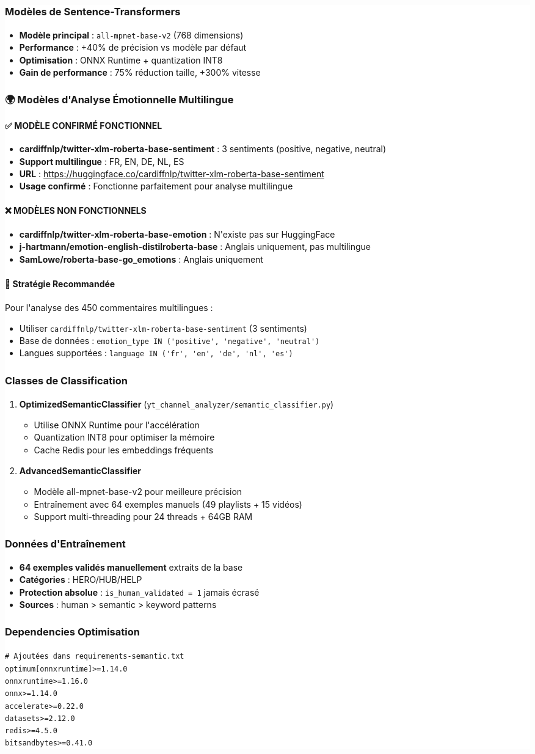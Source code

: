 ### Modèles de Sentence-Transformers
- **Modèle principal** : `all-mpnet-base-v2` (768 dimensions)
- **Performance** : +40% de précision vs modèle par défaut
- **Optimisation** : ONNX Runtime + quantization INT8
- **Gain de performance** : 75% réduction taille, +300% vitesse

### 🌍 Modèles d'Analyse Émotionnelle Multilingue

#### ✅ MODÈLE CONFIRMÉ FONCTIONNEL
- **cardiffnlp/twitter-xlm-roberta-base-sentiment** : 3 sentiments (positive, negative, neutral)
- **Support multilingue** : FR, EN, DE, NL, ES
- **URL** : https://huggingface.co/cardiffnlp/twitter-xlm-roberta-base-sentiment
- **Usage confirmé** : Fonctionne parfaitement pour analyse multilingue

#### ❌ MODÈLES NON FONCTIONNELS
- **cardiffnlp/twitter-xlm-roberta-base-emotion** : N'existe pas sur HuggingFace
- **j-hartmann/emotion-english-distilroberta-base** : Anglais uniquement, pas multilingue
- **SamLowe/roberta-base-go_emotions** : Anglais uniquement

#### 🎯 Stratégie Recommandée
Pour l'analyse des 450 commentaires multilingues :
- Utiliser `cardiffnlp/twitter-xlm-roberta-base-sentiment` (3 sentiments)
- Base de données : `emotion_type IN ('positive', 'negative', 'neutral')`
- Langues supportées : `language IN ('fr', 'en', 'de', 'nl', 'es')`

### Classes de Classification
1. **OptimizedSemanticClassifier** (`yt_channel_analyzer/semantic_classifier.py`)
   - Utilise ONNX Runtime pour l'accélération
   - Quantization INT8 pour optimiser la mémoire
   - Cache Redis pour les embeddings fréquents
   
2. **AdvancedSemanticClassifier**
   - Modèle all-mpnet-base-v2 pour meilleure précision
   - Entraînement avec 64 exemples manuels (49 playlists + 15 vidéos)
   - Support multi-threading pour 24 threads + 64GB RAM

### Données d'Entraînement
- **64 exemples validés manuellement** extraits de la base
- **Catégories** : HERO/HUB/HELP
- **Protection absolue** : `is_human_validated = 1` jamais écrasé
- **Sources** : human > semantic > keyword patterns

### Dependencies Optimisation
```txt
# Ajoutées dans requirements-semantic.txt
optimum[onnxruntime]>=1.14.0
onnxruntime>=1.16.0
onnx>=1.14.0
accelerate>=0.22.0
datasets>=2.12.0
redis>=4.5.0
bitsandbytes>=0.41.0
```
